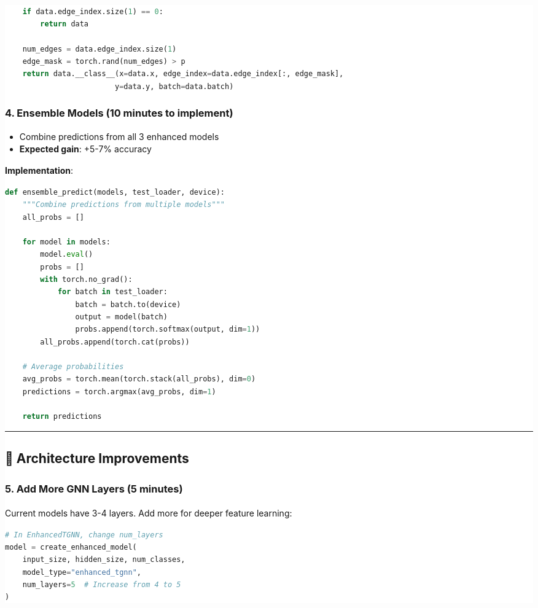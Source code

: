 ```python
    if data.edge_index.size(1) == 0:
        return data
    
    num_edges = data.edge_index.size(1)
    edge_mask = torch.rand(num_edges) > p
    return data.__class__(x=data.x, edge_index=data.edge_index[:, edge_mask],
                         y=data.y, batch=data.batch)
```

### 4. **Ensemble Models** (10 minutes to implement)
- Combine predictions from all 3 enhanced models
- **Expected gain**: +5-7% accuracy

**Implementation**:
```python
def ensemble_predict(models, test_loader, device):
    """Combine predictions from multiple models"""
    all_probs = []
    
    for model in models:
        model.eval()
        probs = []
        with torch.no_grad():
            for batch in test_loader:
                batch = batch.to(device)
                output = model(batch)
                probs.append(torch.softmax(output, dim=1))
        all_probs.append(torch.cat(probs))
    
    # Average probabilities
    avg_probs = torch.mean(torch.stack(all_probs), dim=0)
    predictions = torch.argmax(avg_probs, dim=1)
    
    return predictions
```

---

## 🔧 Architecture Improvements

### 5. **Add More GNN Layers** (5 minutes)
Current models have 3-4 layers. Add more for deeper feature learning:

```python
# In EnhancedTGNN, change num_layers
model = create_enhanced_model(
    input_size, hidden_size, num_classes,
    model_type="enhanced_tgnn",
    num_layers=5  # Increase from 4 to 5
)
```
